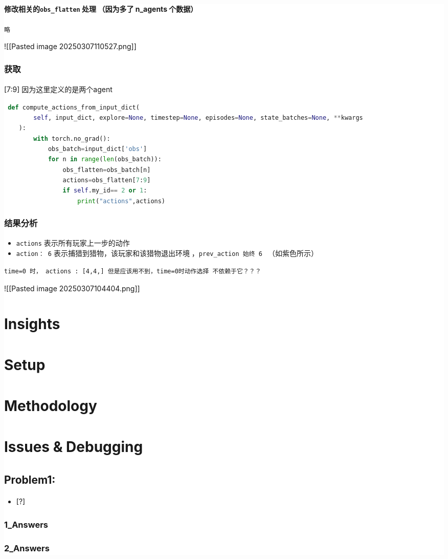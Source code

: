 ####  修改相关的`obs_flatten` 处理 （因为多了 n_agents 个数据）
```python
略
```

![[Pasted image 20250307110527.png]]

### 获取
[7:9] 因为这里定义的是两个agent
```python
 def compute_actions_from_input_dict(
        self, input_dict, explore=None, timestep=None, episodes=None, state_batches=None, **kwargs
    ):
        with torch.no_grad():
            obs_batch=input_dict['obs']
            for n in range(len(obs_batch)):
                obs_flatten=obs_batch[n]
                actions=obs_flatten[7:9]
                if self.my_id== 2 or 1:
                    print("actions",actions)
```

### 结果分析
- `actions` 表示所有玩家上一步的动作
- `action： 6` 表示捕猎到猎物，该玩家和该猎物退出环境 ，`prev_action 始终 6 ` （如紫色所示）

```ad-warning
time=0 时， actions : [4,4,] 但是应该用不到，time=0时动作选择 不依赖于它？？？ 
```

![[Pasted image 20250307104404.png]]


# Insights
# Setup
# Methodology
# Issues & Debugging

## Problem1: 
- [?] 

### 1_Answers


### 2_Answers


[^1]: 图片来源 SingleAgentEpisode